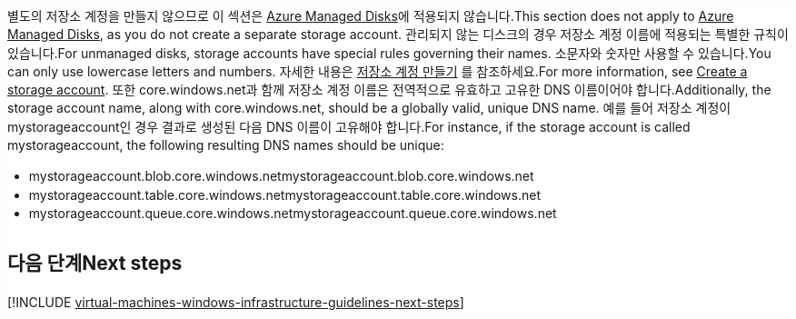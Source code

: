 <span data-ttu-id="c51c4-176">별도의 저장소 계정을 만들지 않으므로 이 섹션은 [Azure Managed Disks](../../storage/storage-managed-disks-overview.md?toc=%2fazure%2fvirtual-machines%2flinux%2ftoc.json)에 적용되지 않습니다.</span><span class="sxs-lookup"><span data-stu-id="c51c4-176">This section does not apply to [Azure Managed Disks](../../storage/storage-managed-disks-overview.md?toc=%2fazure%2fvirtual-machines%2flinux%2ftoc.json), as you do not create a separate storage account.</span></span> <span data-ttu-id="c51c4-177">관리되지 않는 디스크의 경우 저장소 계정 이름에 적용되는 특별한 규칙이 있습니다.</span><span class="sxs-lookup"><span data-stu-id="c51c4-177">For unmanaged disks, storage accounts have special rules governing their names.</span></span> <span data-ttu-id="c51c4-178">소문자와 숫자만 사용할 수 있습니다.</span><span class="sxs-lookup"><span data-stu-id="c51c4-178">You can only use lowercase letters and numbers.</span></span> <span data-ttu-id="c51c4-179">자세한 내용은 [저장소 계정 만들기](../../storage/storage-create-storage-account.md#create-a-storage-account) 를 참조하세요.</span><span class="sxs-lookup"><span data-stu-id="c51c4-179">For more information, see [Create a storage account](../../storage/storage-create-storage-account.md#create-a-storage-account).</span></span> <span data-ttu-id="c51c4-180">또한 core.windows.net과 함께 저장소 계정 이름은 전역적으로 유효하고 고유한 DNS 이름이어야 합니다.</span><span class="sxs-lookup"><span data-stu-id="c51c4-180">Additionally, the storage account name, along with core.windows.net, should be a globally valid, unique DNS name.</span></span> <span data-ttu-id="c51c4-181">예를 들어 저장소 계정이 mystorageaccount인 경우 결과로 생성된 다음 DNS 이름이 고유해야 합니다.</span><span class="sxs-lookup"><span data-stu-id="c51c4-181">For instance, if the storage account is called mystorageaccount, the following resulting DNS names should be unique:</span></span>

* <span data-ttu-id="c51c4-182">mystorageaccount.blob.core.windows.net</span><span class="sxs-lookup"><span data-stu-id="c51c4-182">mystorageaccount.blob.core.windows.net</span></span>
* <span data-ttu-id="c51c4-183">mystorageaccount.table.core.windows.net</span><span class="sxs-lookup"><span data-stu-id="c51c4-183">mystorageaccount.table.core.windows.net</span></span>
* <span data-ttu-id="c51c4-184">mystorageaccount.queue.core.windows.net</span><span class="sxs-lookup"><span data-stu-id="c51c4-184">mystorageaccount.queue.core.windows.net</span></span>

## <a name="next-steps"></a><span data-ttu-id="c51c4-185">다음 단계</span><span class="sxs-lookup"><span data-stu-id="c51c4-185">Next steps</span></span>
[!INCLUDE [virtual-machines-windows-infrastructure-guidelines-next-steps](../../../includes/virtual-machines-windows-infrastructure-guidelines-next-steps.md)]


